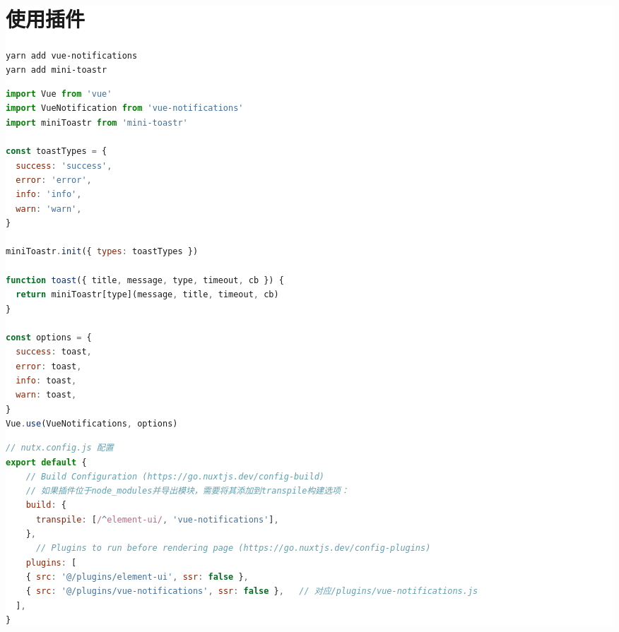 # 使用插件

```bash
yarn add vue-notifications
yarn add mini-toastr
```

```js
import Vue from 'vue'
import VueNotification from 'vue-notifications'
import miniToastr from 'mini-toastr'

const toastTypes = {
  success: 'success',
  error: 'error',
  info: 'info',
  warn: 'warn',
}

miniToastr.init({ types: toastTypes })

function toast({ title, message, type, timeout, cb }) {
  return miniToastr[type](message, title, timeout, cb)
}

const options = {
  success: toast,
  error: toast,
  info: toast,
  warn: toast,
}
Vue.use(VueNotifications, options)

```





```js
// nutx.config.js 配置
export default {
    // Build Configuration (https://go.nuxtjs.dev/config-build)
  	// 如果插件位于node_modules并导出模块，需要将其添加到transpile构建选项：
    build: {
      transpile: [/^element-ui/, 'vue-notifications'],
    },
	  // Plugins to run before rendering page (https://go.nuxtjs.dev/config-plugins)
  	plugins: [
    { src: '@/plugins/element-ui', ssr: false },
    { src: '@/plugins/vue-notifications', ssr: false },   // 对应/plugins/vue-notifications.js
  ],
}
```
